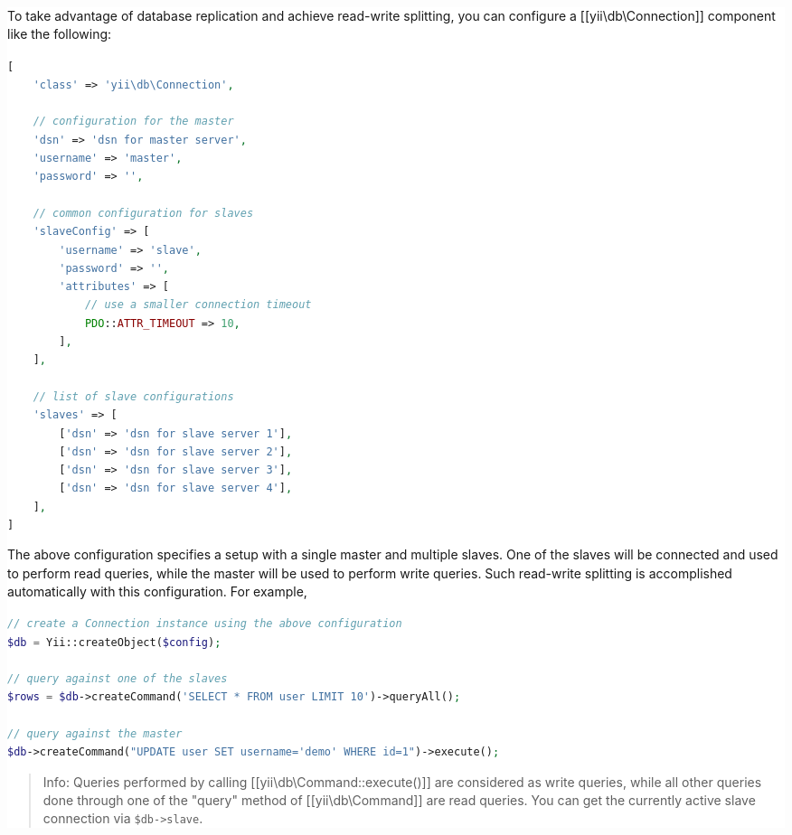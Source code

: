 To take advantage of database replication and achieve read-write splitting, you can configure a [[yii\db\Connection]]
component like the following:

```php
[
    'class' => 'yii\db\Connection',

    // configuration for the master
    'dsn' => 'dsn for master server',
    'username' => 'master',
    'password' => '',

    // common configuration for slaves
    'slaveConfig' => [
        'username' => 'slave',
        'password' => '',
        'attributes' => [
            // use a smaller connection timeout
            PDO::ATTR_TIMEOUT => 10,
        ],
    ],

    // list of slave configurations
    'slaves' => [
        ['dsn' => 'dsn for slave server 1'],
        ['dsn' => 'dsn for slave server 2'],
        ['dsn' => 'dsn for slave server 3'],
        ['dsn' => 'dsn for slave server 4'],
    ],
]
```

The above configuration specifies a setup with a single master and multiple slaves. One of the slaves will
be connected and used to perform read queries, while the master will be used to perform write queries.
Such read-write splitting is accomplished automatically with this configuration. For example,

```php
// create a Connection instance using the above configuration
$db = Yii::createObject($config);

// query against one of the slaves
$rows = $db->createCommand('SELECT * FROM user LIMIT 10')->queryAll();

// query against the master
$db->createCommand("UPDATE user SET username='demo' WHERE id=1")->execute();
```

> Info: Queries performed by calling [[yii\db\Command::execute()]] are considered as write queries, while
  all other queries done through one of the "query" method of [[yii\db\Command]] are read queries.
  You can get the currently active slave connection via `$db->slave`.


[isolation levels]: http://en.wikipedia.org/wiki/Isolation_%28database_systems%29#Isolation_levels